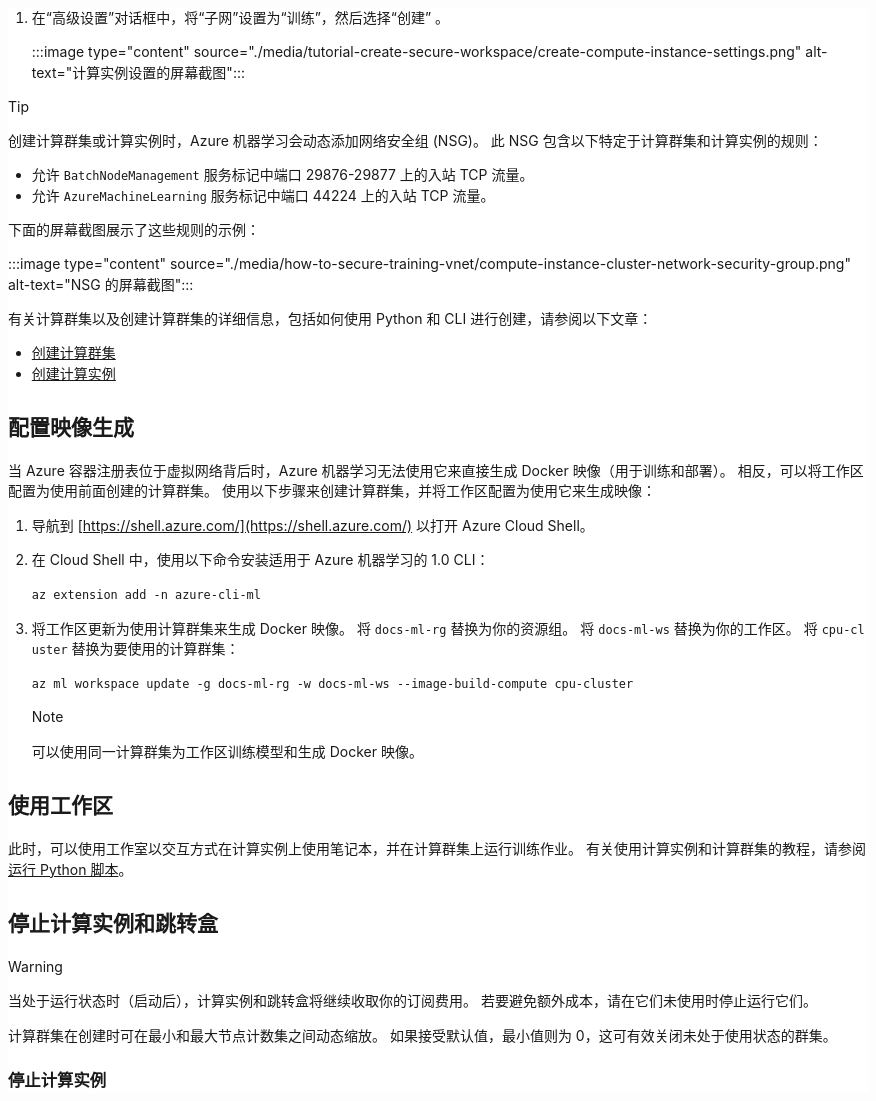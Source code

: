 1. 在“高级设置”对话框中，将“子网”设置为“训练”，然后选择“创建”   。

    :::image type="content" source="./media/tutorial-create-secure-workspace/create-compute-instance-settings.png" alt-text="计算实例设置的屏幕截图":::

> [!TIP]
> 创建计算群集或计算实例时，Azure 机器学习会动态添加网络安全组 (NSG)。 此 NSG 包含以下特定于计算群集和计算实例的规则：
> 
> * 允许 `BatchNodeManagement` 服务标记中端口 29876-29877 上的入站 TCP 流量。
> * 允许 `AzureMachineLearning` 服务标记中端口 44224 上的入站 TCP 流量。
>
> 下面的屏幕截图展示了这些规则的示例：
>
> :::image type="content" source="./media/how-to-secure-training-vnet/compute-instance-cluster-network-security-group.png" alt-text="NSG 的屏幕截图":::

有关计算群集以及创建计算群集的详细信息，包括如何使用 Python 和 CLI 进行创建，请参阅以下文章：

* [创建计算群集](how-to-create-attach-compute-cluster.md)
* [创建计算实例](how-to-create-manage-compute-instance.md)

## <a name="configure-image-builds"></a>配置映像生成

当 Azure 容器注册表位于虚拟网络背后时，Azure 机器学习无法使用它来直接生成 Docker 映像（用于训练和部署）。 相反，可以将工作区配置为使用前面创建的计算群集。 使用以下步骤来创建计算群集，并将工作区配置为使用它来生成映像：

1. 导航到 [https://shell.azure.com/](https://shell.azure.com/) 以打开 Azure Cloud Shell。
1. 在 Cloud Shell 中，使用以下命令安装适用于 Azure 机器学习的 1.0 CLI：

    ```azurecli-interactive
    az extension add -n azure-cli-ml
    ```

1. 将工作区更新为使用计算群集来生成 Docker 映像。 将 `docs-ml-rg` 替换为你的资源组。 将 `docs-ml-ws` 替换为你的工作区。 将 `cpu-cluster` 替换为要使用的计算群集：

    ```azurecli-interactive
    az ml workspace update -g docs-ml-rg -w docs-ml-ws --image-build-compute cpu-cluster
    ```

    > [!NOTE]
    > 可以使用同一计算群集为工作区训练模型和生成 Docker 映像。

## <a name="use-the-workspace"></a>使用工作区

此时，可以使用工作室以交互方式在计算实例上使用笔记本，并在计算群集上运行训练作业。 有关使用计算实例和计算群集的教程，请参阅[运行 Python 脚本](tutorial-1st-experiment-hello-world.md)。

## <a name="stop-compute-instance-and-jump-box"></a>停止计算实例和跳转盒

> [!WARNING]
> 当处于运行状态时（启动后），计算实例和跳转盒将继续收取你的订阅费用。 若要避免额外成本，请在它们未使用时停止运行它们。

计算群集在创建时可在最小和最大节点计数集之间动态缩放。 如果接受默认值，最小值则为 0，这可有效关闭未处于使用状态的群集。
### <a name="stop-the-compute-instance"></a>停止计算实例
